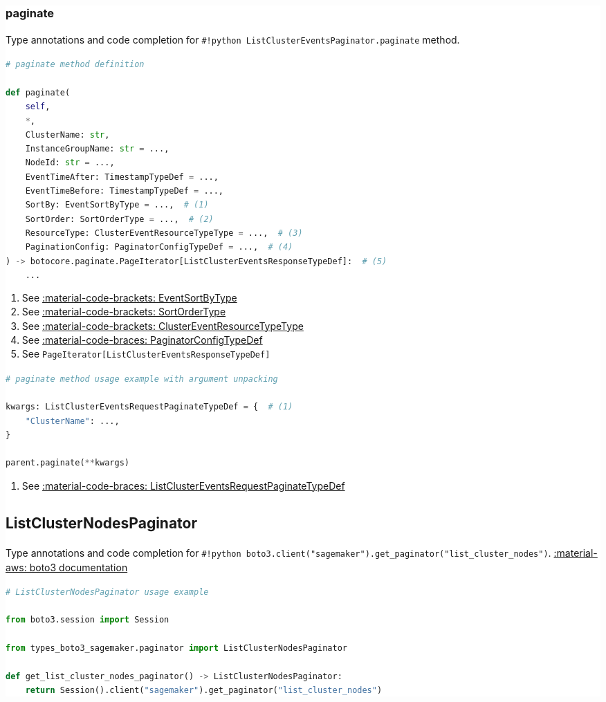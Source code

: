
### paginate

Type annotations and code completion for `#!python ListClusterEventsPaginator.paginate` method.

```python
# paginate method definition

def paginate(
    self,
    *,
    ClusterName: str,
    InstanceGroupName: str = ...,
    NodeId: str = ...,
    EventTimeAfter: TimestampTypeDef = ...,
    EventTimeBefore: TimestampTypeDef = ...,
    SortBy: EventSortByType = ...,  # (1)
    SortOrder: SortOrderType = ...,  # (2)
    ResourceType: ClusterEventResourceTypeType = ...,  # (3)
    PaginationConfig: PaginatorConfigTypeDef = ...,  # (4)
) -> botocore.paginate.PageIterator[ListClusterEventsResponseTypeDef]:  # (5)
    ...
```

1. See [:material-code-brackets: EventSortByType](./literals.md#eventsortbytype)
2. See [:material-code-brackets: SortOrderType](./literals.md#sortordertype)
3. See [:material-code-brackets: ClusterEventResourceTypeType](./literals.md#clustereventresourcetypetype)
4. See [:material-code-braces: PaginatorConfigTypeDef](./type_defs.md#paginatorconfigtypedef)
5. See `PageIterator[ListClusterEventsResponseTypeDef]`


```python
# paginate method usage example with argument unpacking

kwargs: ListClusterEventsRequestPaginateTypeDef = {  # (1)
    "ClusterName": ...,
}

parent.paginate(**kwargs)
```

1. See [:material-code-braces: ListClusterEventsRequestPaginateTypeDef](./type_defs.md#listclustereventsrequestpaginatetypedef)
## ListClusterNodesPaginator

Type annotations and code completion for `#!python boto3.client("sagemaker").get_paginator("list_cluster_nodes")`.
[:material-aws: boto3 documentation](https://boto3.amazonaws.com/v1/documentation/api/latest/reference/services/sagemaker/paginator/ListClusterNodes.html#SageMaker.Paginator.ListClusterNodes)

```python
# ListClusterNodesPaginator usage example

from boto3.session import Session

from types_boto3_sagemaker.paginator import ListClusterNodesPaginator

def get_list_cluster_nodes_paginator() -> ListClusterNodesPaginator:
    return Session().client("sagemaker").get_paginator("list_cluster_nodes")
```
